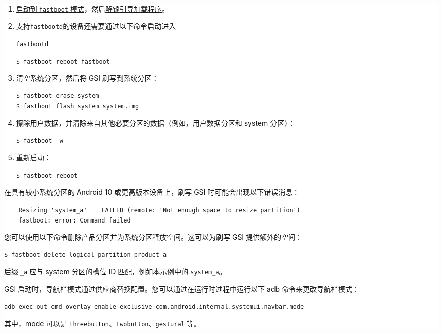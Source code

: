 1. [启动到 `fastboot` 模式](https://source.android.google.cn/docs/setup/build/running?hl=zh-cn#booting-into-fastboot-mode)，然后[解锁引导加载程序](https://source.android.google.cn/docs/setup/build/running?hl=zh-cn#unlocking-the-bootloader)。

2. 支持`fastbootd`的设备还需要通过以下命令启动进入

   ```shell
   fastbootd
   ```

   ```shell
   $ fastboot reboot fastboot
   ```

3. 清空系统分区，然后将 GSI 刷写到系统分区：

   ```shell
   $ fastboot erase system
   $ fastboot flash system system.img
   ```

4. 擦除用户数据，并清除来自其他必要分区的数据（例如，用户数据分区和 system 分区）：

   ```shell
   $ fastboot -w
   ```

5. 重新启动：

   ```shell
   $ fastboot reboot
   ```

在具有较小系统分区的 Android 10 或更高版本设备上，刷写 GSI 时可能会出现以下错误消息：

```shell
    Resizing 'system_a'    FAILED (remote: 'Not enough space to resize partition')
    fastboot: error: Command failed
```

您可以使用以下命令删除产品分区并为系统分区释放空间。这可以为刷写 GSI 提供额外的空间：

```shell
$ fastboot delete-logical-partition product_a
```

后缀 `_a` 应与 system 分区的槽位 ID 匹配，例如本示例中的 `system_a`。

 GSI 启动时，导航栏模式通过供应商替换配置。您可以通过在运行时过程中运行以下 adb 命令来更改导航栏模式：

```shell
adb exec-out cmd overlay enable-exclusive com.android.internal.systemui.navbar.mode
```

其中，mode 可以是 `threebutton`、`twobutton`、`gestural` 等。